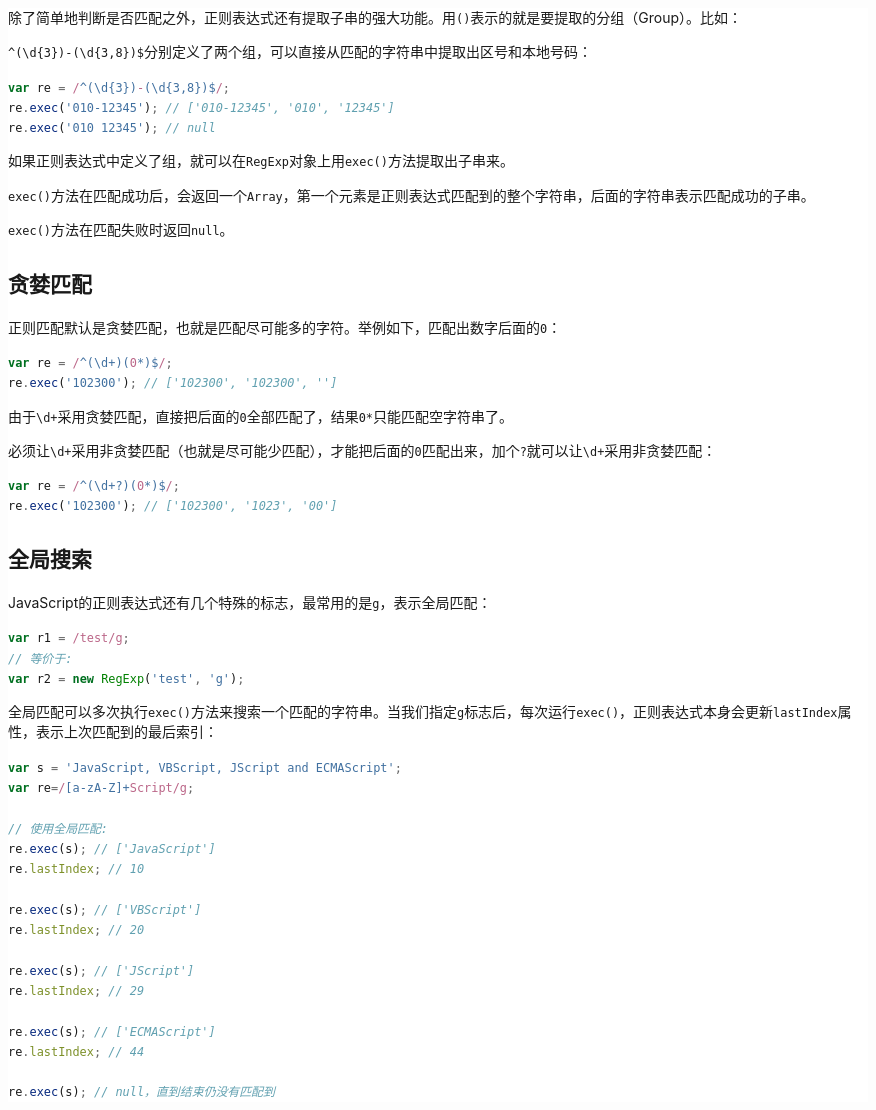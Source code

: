 除了简单地判断是否匹配之外，正则表达式还有提取子串的强大功能。用`()`表示的就是要提取的分组（Group）。比如：

`^(\d{3})-(\d{3,8})$`分别定义了两个组，可以直接从匹配的字符串中提取出区号和本地号码：

```javascript
var re = /^(\d{3})-(\d{3,8})$/;
re.exec('010-12345'); // ['010-12345', '010', '12345']
re.exec('010 12345'); // null
```

如果正则表达式中定义了组，就可以在`RegExp`对象上用`exec()`方法提取出子串来。

`exec()`方法在匹配成功后，会返回一个`Array`，第一个元素是正则表达式匹配到的整个字符串，后面的字符串表示匹配成功的子串。

`exec()`方法在匹配失败时返回`null`。

## 贪婪匹配

正则匹配默认是贪婪匹配，也就是匹配尽可能多的字符。举例如下，匹配出数字后面的`0`：

```javascript
var re = /^(\d+)(0*)$/;
re.exec('102300'); // ['102300', '102300', '']
```

由于`\d+`采用贪婪匹配，直接把后面的`0`全部匹配了，结果`0*`只能匹配空字符串了。

必须让`\d+`采用非贪婪匹配（也就是尽可能少匹配），才能把后面的`0`匹配出来，加个`?`就可以让`\d+`采用非贪婪匹配：

```javascript
var re = /^(\d+?)(0*)$/;
re.exec('102300'); // ['102300', '1023', '00']
```

## 全局搜索

JavaScript的正则表达式还有几个特殊的标志，最常用的是`g`，表示全局匹配：

```javascript
var r1 = /test/g;
// 等价于:
var r2 = new RegExp('test', 'g');
```

全局匹配可以多次执行`exec()`方法来搜索一个匹配的字符串。当我们指定`g`标志后，每次运行`exec()`，正则表达式本身会更新`lastIndex`属性，表示上次匹配到的最后索引：

```javascript
var s = 'JavaScript, VBScript, JScript and ECMAScript';
var re=/[a-zA-Z]+Script/g;

// 使用全局匹配:
re.exec(s); // ['JavaScript']
re.lastIndex; // 10

re.exec(s); // ['VBScript']
re.lastIndex; // 20

re.exec(s); // ['JScript']
re.lastIndex; // 29

re.exec(s); // ['ECMAScript']
re.lastIndex; // 44

re.exec(s); // null，直到结束仍没有匹配到
```
